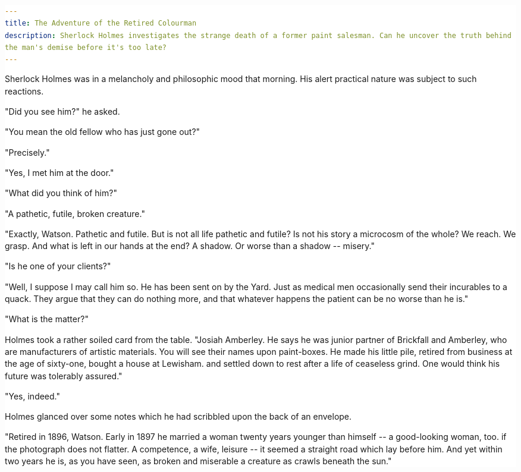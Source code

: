 ```yaml
---
title: The Adventure of the Retired Colourman
description: Sherlock Holmes investigates the strange death of a former paint salesman. Can he uncover the truth behind the man's demise before it's too late?
---
```


  Sherlock Holmes was in a melancholy and philosophic mood
that morning. His alert practical nature was subject to such
reactions.

  "Did you see him?" he asked.

  "You mean the old fellow who has just gone out?"

  "Precisely."

  "Yes, I met him at the door."

  "What did you think of him?"

  "A pathetic, futile, broken creature."

  "Exactly, Watson. Pathetic and futile. But is not all life
pathetic and futile? Is not his story a microcosm of the whole?
We reach. We grasp. And what is left in our hands at the end? A
shadow. Or worse than a shadow -- misery."

  "Is he one of your clients?"

  "Well, I suppose I may call him so. He has been sent on by
the Yard. Just as medical men occasionally send their incurables
to a quack. They argue that they can do nothing more, and that
whatever happens the patient can be no worse than he is."

  "What is the matter?"

  Holmes took a rather soiled card from the table. "Josiah
Amberley. He says he was junior partner of Brickfall and
Amberley, who are manufacturers of artistic materials. You will
see their names upon paint-boxes. He made his little pile, retired
from business at the age of sixty-one, bought a house at Lewisham.
and settled down to rest after a life of ceaseless grind. One
would think his future was tolerably assured."

  "Yes, indeed."

  Holmes glanced over some notes which he had scribbled upon
the back of an envelope.

  "Retired in 1896, Watson. Early in 1897 he married a woman
twenty years younger than himself -- a good-looking woman, too.
if the photograph does not flatter. A competence, a wife, leisure -- it
seemed a straight road which lay before him. And yet within two
years he is, as you have seen, as broken and miserable a creature
as crawls beneath the sun."
